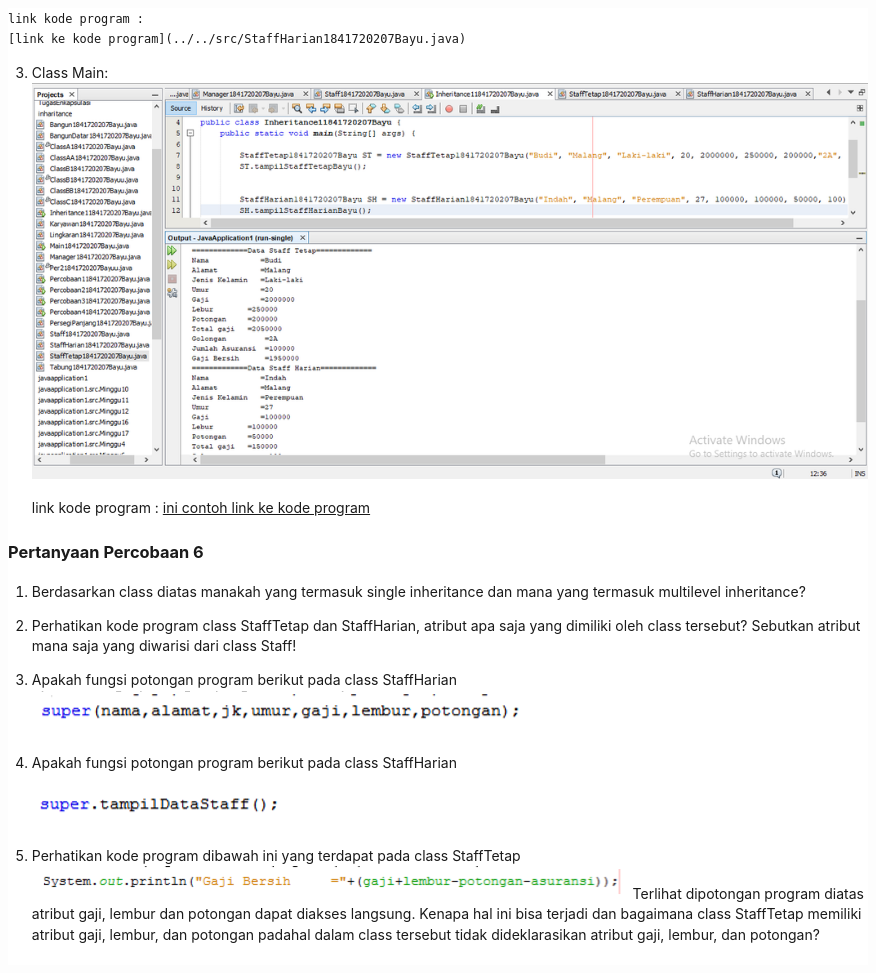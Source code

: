     link kode program : 
    [link ke kode program](../../src/StaffHarian1841720207Bayu.java)

3. Class Main:
    ![Inheritance11841720207Bayu](img/per6.main.PNG)
    
    link kode program : 
    [ini contoh link ke kode program](../../src/Inheritance11841720207Bayu.java)

### Pertanyaan Percobaan 6

1. Berdasarkan class diatas manakah yang termasuk	       single inheritance dan	mana yang	termasuk             multilevel inheritance?

2. Perhatikan kode program class StaffTetap dan	         StaffHarian, atribut apa saja yang dimiliki oleh	     class tersebut? Sebutkan atribut mana saja yang       diwarisi dari class Staff!	

3. Apakah fungsi potongan	program berikut pada class	   StaffHarian
   ![soal](img/soalPer6.1.PNG)

4. Apakah fungsi potongan program berikut pada class	   StaffHarian

   ![soal](img/soalPer6.2.PNG)
  
5. Perhatikan kode program dibawah ini yang terdapat	   pada class StaffTetap	
   ![soal](img/soalPer6.3.PNG)
   Terlihat dipotongan program diatas atribut gaji,	lembur dan potongan dapat diakses langsung. Kenapa	hal ini bisa terjadi dan bagaimana class StaffTetap memiliki atribut gaji, lembur, dan	potongan padahal dalam class tersebut tidak dideklarasikan atribut gaji, lembur, dan potongan?	
  